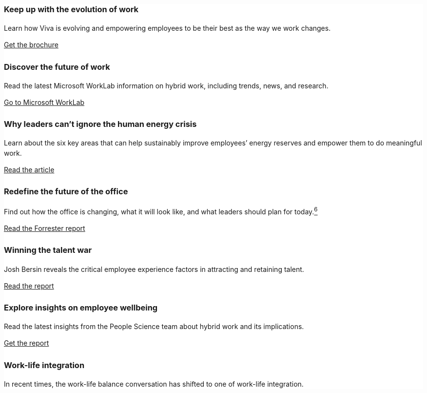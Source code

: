 
### Keep up with the evolution of work

Learn how Viva is evolving and empowering employees to be their best as the way we work changes.

[Get the brochure](https://go.microsoft.com/fwlink/p/?linkid=2208902&clcid=0x409&culture=en-us&country=us)

 

### Discover the future of work

Read the latest Microsoft WorkLab information on hybrid work, including trends, news, and research.

[Go to Microsoft WorkLab](https://go.microsoft.com/fwlink/?linkid=2175230&clcid=0x409&culture=en-us&country=us)

 

### Why leaders can’t ignore the human energy crisis

Learn about the six key areas that can help sustainably improve employees’ energy reserves and empower them to do meaningful work.

[Read the article](https://go.microsoft.com/fwlink/?linkid=2210316&clcid=0x409&culture=en-us&country=us)

 

### Redefine the future of the office

Find out how the office is changing, what it will look like, and what leaders should plan for today.[<sup>6</sup>](https://www.microsoft.com/en-us/microsoft-viva/employee-experience-platform?rtc=1#footnotes)

[Read the Forrester report](https://go.microsoft.com/fwlink/?linkid=2210512&clcid=0x409&culture=en-us&country=us)

 

### Winning the talent war

Josh Bersin reveals the critical employee experience factors in attracting and retaining talent.

[Read the report](https://go.microsoft.com/fwlink/?linkid=2167830&clcid=0x409&culture=en-us&country=us)

 

### Explore insights on employee wellbeing

Read the latest insights from the People Science team about hybrid work and its implications.

[Get the report](https://go.microsoft.com/fwlink/?linkid=2224273&clcid=0x409&culture=en-us&country=us)

 

### Work-life integration

In recent times, the work-life balance conversation has shifted to one of work-life integration.
